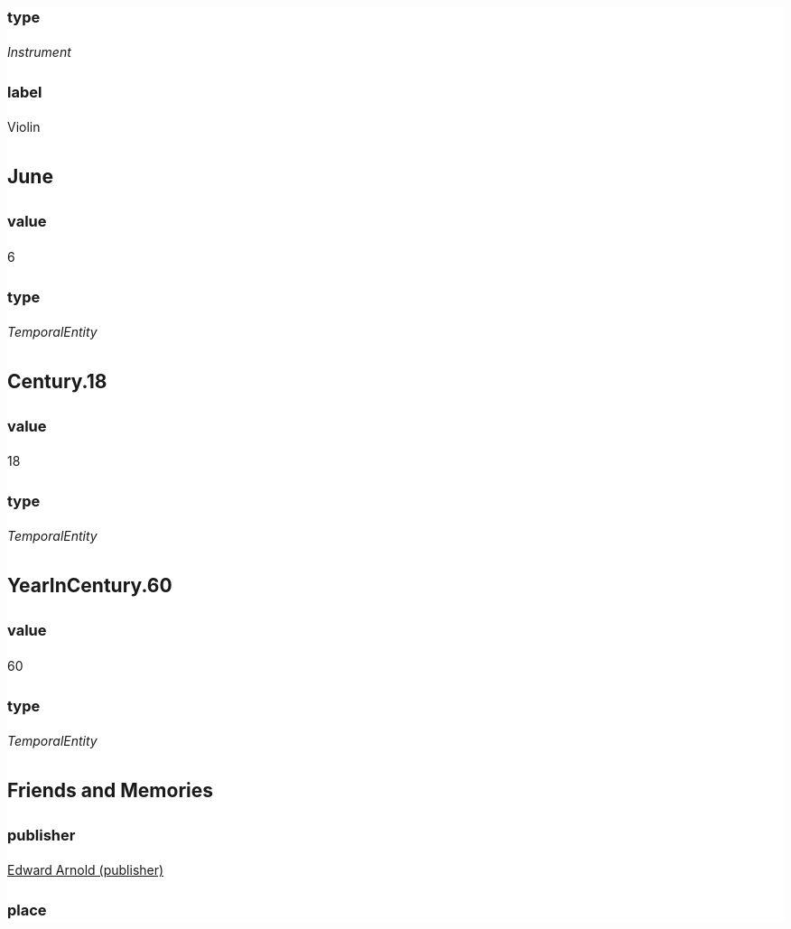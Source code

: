 ### type


*Instrument*

### label


Violin

## June

### value


6

### type


*TemporalEntity*

## Century.18

### value


18

### type


*TemporalEntity*

## YearInCentury.60

### value


60

### type


*TemporalEntity*

## Friends and Memories

### publisher


[Edward Arnold (publisher)](#Edward-Arnold-(publisher))

### place
